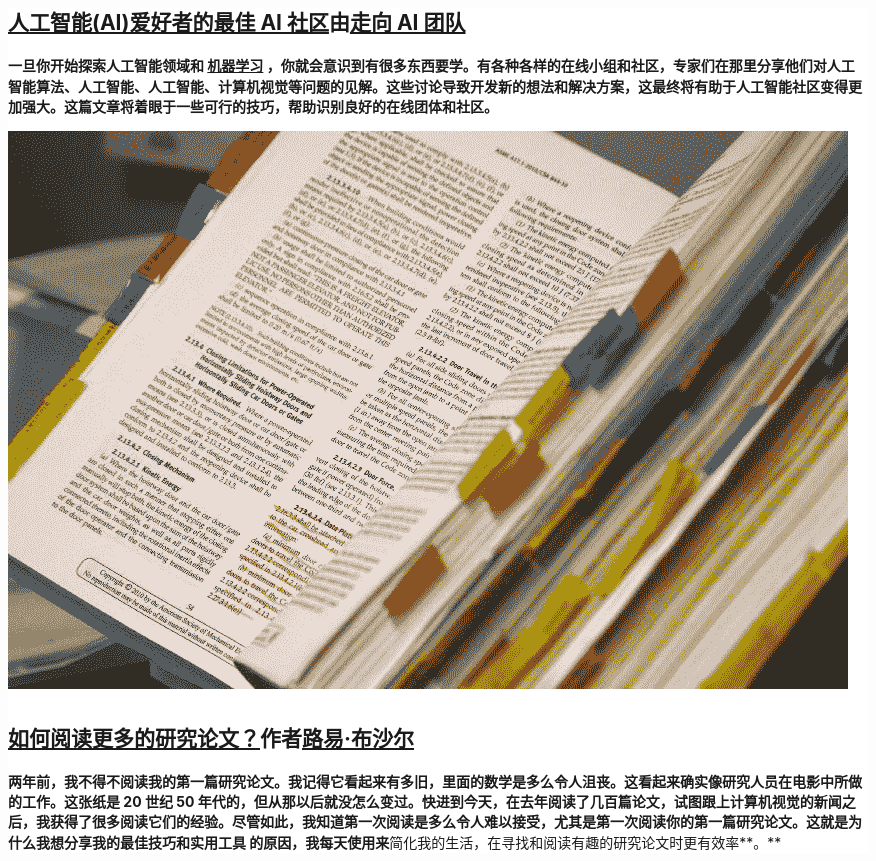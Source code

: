 ## **[人工智能(AI)爱好者的最佳 AI 社区](https://towardsdatascience.com/best-ai-communities-for-artificial-intelligence-ai-enthusiasts-2d6b58e7bc30?source=friends_link&sk=730ace1011b61f12f04128ce719d2894)由[走向 AI 团队](https://medium.com/u/aea8a19ea239?source=post_page-----1308e21b522a--------------------------------)**

**一旦你开始探索人工智能领域和 [**机器学习**](https://mld.ai/mldcmu) ，你就会意识到有很多东西要学。有各种各样的在线小组和社区，专家们在那里分享他们对人工智能算法、人工智能、人工智能、计算机视觉等问题的见解。这些讨论导致开发新的想法和解决方案，这最终将有助于人工智能社区变得更加强大。这篇文章将着眼于一些可行的技巧，帮助识别良好的在线团体和社区。**

**[![](img/bbf3d1276132f395fec0102c60b355a8.png)](https://mktg.best/njl9k)**

## **[如何阅读更多的研究论文？](https://mktg.best/njl9k)作者[路易·布沙尔](https://medium.com/u/f34bfe2bbaec?source=post_page-----1308e21b522a--------------------------------)**

**两年前，我不得不阅读我的第一篇研究论文。我记得它看起来有多旧，里面的数学是多么令人沮丧。这看起来确实像研究人员在电影中所做的工作。这张纸是 20 世纪 50 年代的，但从那以后就没怎么变过。快进到今天，在去年阅读了几百篇论文，试图跟上计算机视觉的新闻之后，我获得了很多阅读它们的经验。尽管如此，我知道第一次阅读是多么令人难以接受，尤其是第一次阅读你的第一篇研究论文。这就是为什么我想分享我的最佳技巧和实用工具 **的原因，我每天使用**来**简化我的生活，在寻找和阅读有趣的研究论文时更有效率**。**
